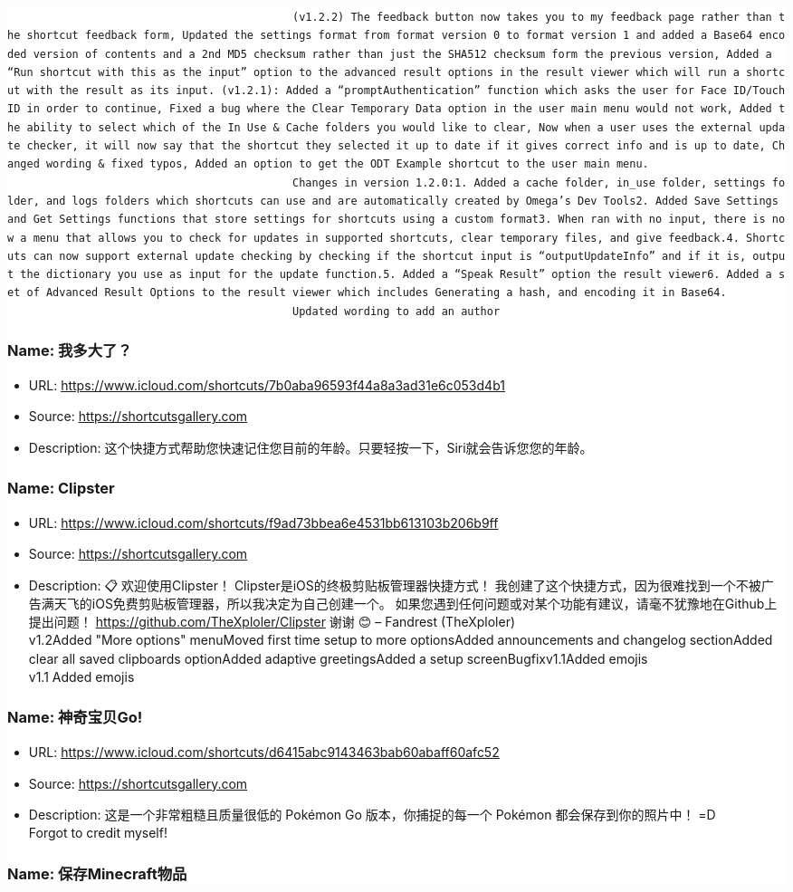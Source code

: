 									        	(v1.2.2) The feedback button now takes you to my feedback page rather than the shortcut feedback form, Updated the settings format from format version 0 to format version 1 and added a Base64 encoded version of contents and a 2nd MD5 checksum rather than just the SHA512 checksum form the previous version, Added a “Run shortcut with this as the input” option to the advanced result options in the result viewer which will run a shortcut with the result as its input. (v1.2.1): Added a “promptAuthentication” function which asks the user for Face ID/Touch ID in order to continue, Fixed a bug where the Clear Temporary Data option in the user main menu would not work, Added the ability to select which of the In Use & Cache folders you would like to clear, Now when a user uses the external update checker, it will now say that the shortcut they selected it up to date if it gives correct info and is up to date, Changed wording & fixed typos, Added an option to get the ODT Example shortcut to the user main menu. 									      	  
									        	Changes in version 1.2.0:1. Added a cache folder, in_use folder, settings folder, and logs folders which shortcuts can use and are automatically created by Omega’s Dev Tools2. Added Save Settings and Get Settings functions that store settings for shortcuts using a custom format3. When ran with no input, there is now a menu that allows you to check for updates in supported shortcuts, clear temporary files, and give feedback.4. Shortcuts can now support external update checking by checking if the shortcut input is “outputUpdateInfo” and if it is, output the dictionary you use as input for the update function.5. Added a “Speak Result” option the result viewer6. Added a set of Advanced Result Options to the result viewer which includes Generating a hash, and encoding it in Base64.									      	  
									        	Updated wording to add an author									      	

### Name: 我多大了？

- URL: https://www.icloud.com/shortcuts/7b0aba96593f44a8a3ad31e6c053d4b1

- Source: https://shortcutsgallery.com

- Description: 这个快捷方式帮助您快速记住您目前的年龄。只要轻按一下，Siri就会告诉您您的年龄。

### Name: Clipster

- URL: https://www.icloud.com/shortcuts/f9ad73bbea6e4531bb613103b206b9ff

- Source: https://shortcutsgallery.com

- Description: 📋 欢迎使用Clipster！ Clipster是iOS的终极剪贴板管理器快捷方式！ 我创建了这个快捷方式，因为很难找到一个不被广告满天飞的iOS免费剪贴板管理器，所以我决定为自己创建一个。 如果您遇到任何问题或对某个功能有建议，请毫不犹豫地在Github上提出问题！ https://github.com/TheXploler/Clipster 谢谢 😊
– Fandrest (TheXploler)  
									        	v1.2Added "More options" menuMoved first time setup to more optionsAdded announcements and changelog sectionAdded clear all saved clipboards optionAdded adaptive greetingsAdded a setup screenBugfixv1.1Added emojis									      	  
									        	v1.1 Added emojis									      	

### Name: 神奇宝贝Go!

- URL: https://www.icloud.com/shortcuts/d6415abc9143463bab60abaff60afc52

- Source: https://shortcutsgallery.com

- Description: 这是一个非常粗糙且质量很低的 Pokémon Go 版本，你捕捉的每一个 Pokémon 都会保存到你的照片中！
=D  
									        	Forgot to credit myself!									      	

### Name: 保存Minecraft物品

